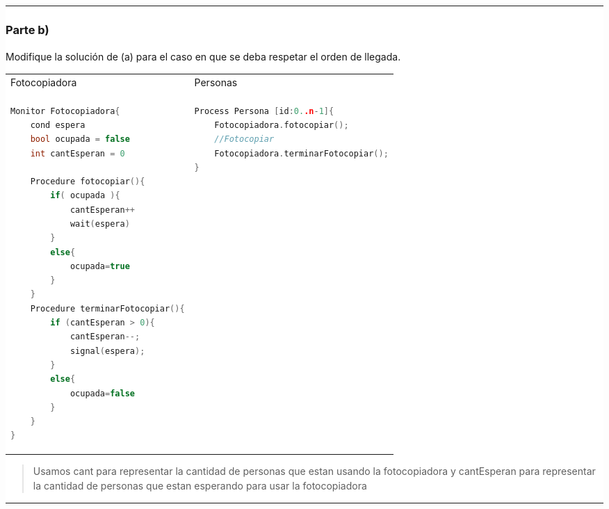

---

### Parte b) 

Modifique la solución de (a) para el caso en que se deba respetar el orden de llegada.

<table>
<tr><td>Fotocopiadora</td><td>Personas</td></tr>
<tr><td>

```c
Monitor Fotocopiadora{
    cond espera
    bool ocupada = false
    int cantEsperan = 0

    Procedure fotocopiar(){
        if( ocupada ){
            cantEsperan++
            wait(espera)
        }
        else{
            ocupada=true
        }
    }
    Procedure terminarFotocopiar(){
        if (cantEsperan > 0){
            cantEsperan--;
            signal(espera);
        }
        else{
            ocupada=false
        }
    }
}
```
</td><td>

```c
Process Persona [id:0..n-1]{
    Fotocopiadora.fotocopiar();
    //Fotocopiar
    Fotocopiadora.terminarFotocopiar();
}
```
</td></tr>

</table>

> Usamos cant para representar la cantidad de personas que estan usando la fotocopiadora y cantEsperan para representar la cantidad de personas que estan esperando para usar la fotocopiadora

---
